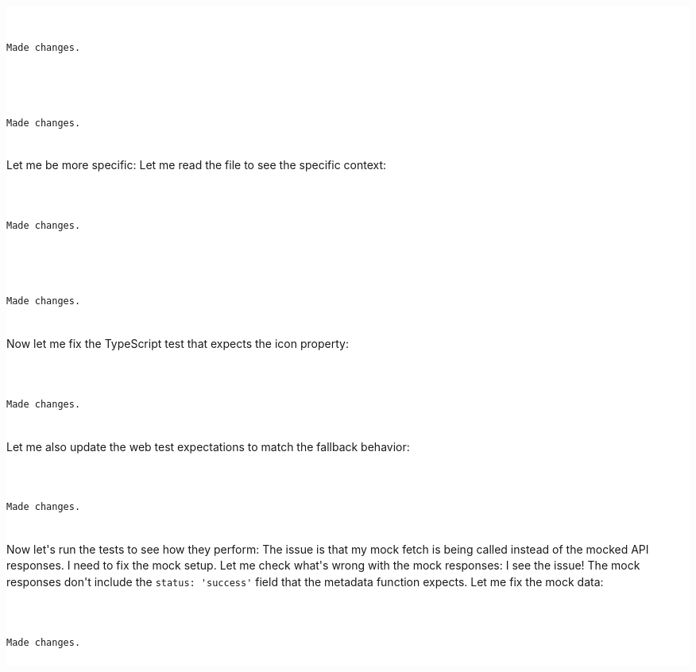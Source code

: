 ```


Made changes.


```

```


Made changes.


```
Let me be more specific: Let me read the file to see the specific context:
```


Made changes.


```

```


Made changes.


```
Now let me fix the TypeScript test that expects the icon property:
```


Made changes.


```
Let me also update the web test expectations to match the fallback behavior:
```


Made changes.


```
Now let's run the tests to see how they perform: The issue is that my mock fetch is being called instead of the mocked API responses. I need to fix the mock setup. Let me check what's wrong with the mock responses: I see the issue! The mock responses don't include the `status: 'success'` field that the metadata function expects. Let me fix the mock data:
```


Made changes.


```
